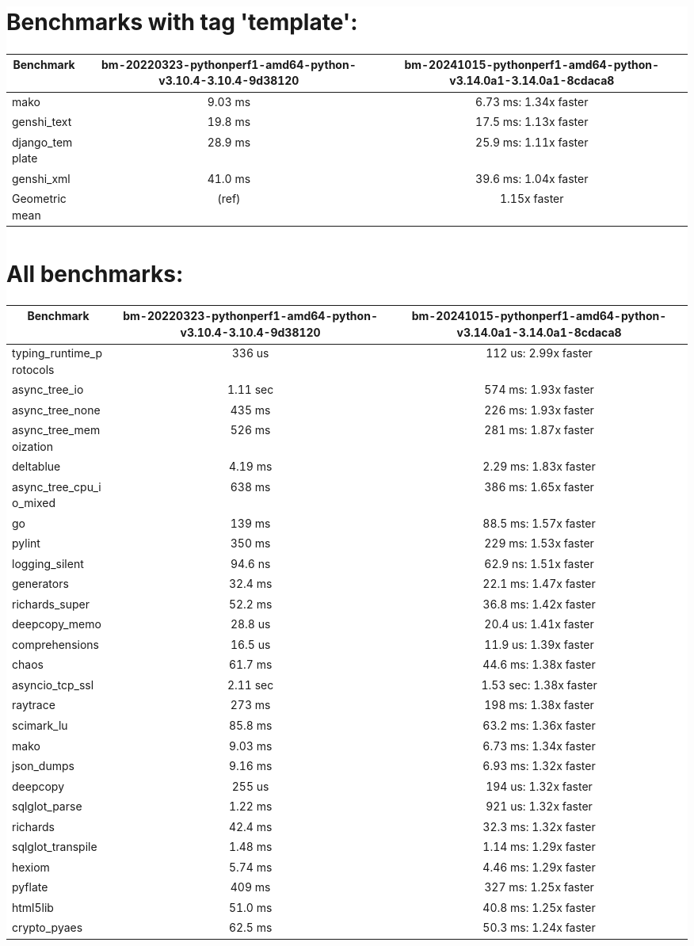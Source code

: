 Benchmarks with tag 'template':
===============================

| Benchmark       | bm-20220323-pythonperf1-amd64-python-v3.10.4-3.10.4-9d38120 | bm-20241015-pythonperf1-amd64-python-v3.14.0a1-3.14.0a1-8cdaca8 |
|-----------------|:-----------------------------------------------------------:|:---------------------------------------------------------------:|
| mako            | 9.03 ms                                                     | 6.73 ms: 1.34x faster                                           |
| genshi_text     | 19.8 ms                                                     | 17.5 ms: 1.13x faster                                           |
| django_template | 28.9 ms                                                     | 25.9 ms: 1.11x faster                                           |
| genshi_xml      | 41.0 ms                                                     | 39.6 ms: 1.04x faster                                           |
| Geometric mean  | (ref)                                                       | 1.15x faster                                                    |

All benchmarks:
===============

| Benchmark                | bm-20220323-pythonperf1-amd64-python-v3.10.4-3.10.4-9d38120 | bm-20241015-pythonperf1-amd64-python-v3.14.0a1-3.14.0a1-8cdaca8 |
|--------------------------|:-----------------------------------------------------------:|:---------------------------------------------------------------:|
| typing_runtime_protocols | 336 us                                                      | 112 us: 2.99x faster                                            |
| async_tree_io            | 1.11 sec                                                    | 574 ms: 1.93x faster                                            |
| async_tree_none          | 435 ms                                                      | 226 ms: 1.93x faster                                            |
| async_tree_memoization   | 526 ms                                                      | 281 ms: 1.87x faster                                            |
| deltablue                | 4.19 ms                                                     | 2.29 ms: 1.83x faster                                           |
| async_tree_cpu_io_mixed  | 638 ms                                                      | 386 ms: 1.65x faster                                            |
| go                       | 139 ms                                                      | 88.5 ms: 1.57x faster                                           |
| pylint                   | 350 ms                                                      | 229 ms: 1.53x faster                                            |
| logging_silent           | 94.6 ns                                                     | 62.9 ns: 1.51x faster                                           |
| generators               | 32.4 ms                                                     | 22.1 ms: 1.47x faster                                           |
| richards_super           | 52.2 ms                                                     | 36.8 ms: 1.42x faster                                           |
| deepcopy_memo            | 28.8 us                                                     | 20.4 us: 1.41x faster                                           |
| comprehensions           | 16.5 us                                                     | 11.9 us: 1.39x faster                                           |
| chaos                    | 61.7 ms                                                     | 44.6 ms: 1.38x faster                                           |
| asyncio_tcp_ssl          | 2.11 sec                                                    | 1.53 sec: 1.38x faster                                          |
| raytrace                 | 273 ms                                                      | 198 ms: 1.38x faster                                            |
| scimark_lu               | 85.8 ms                                                     | 63.2 ms: 1.36x faster                                           |
| mako                     | 9.03 ms                                                     | 6.73 ms: 1.34x faster                                           |
| json_dumps               | 9.16 ms                                                     | 6.93 ms: 1.32x faster                                           |
| deepcopy                 | 255 us                                                      | 194 us: 1.32x faster                                            |
| sqlglot_parse            | 1.22 ms                                                     | 921 us: 1.32x faster                                            |
| richards                 | 42.4 ms                                                     | 32.3 ms: 1.32x faster                                           |
| sqlglot_transpile        | 1.48 ms                                                     | 1.14 ms: 1.29x faster                                           |
| hexiom                   | 5.74 ms                                                     | 4.46 ms: 1.29x faster                                           |
| pyflate                  | 409 ms                                                      | 327 ms: 1.25x faster                                            |
| html5lib                 | 51.0 ms                                                     | 40.8 ms: 1.25x faster                                           |
| crypto_pyaes             | 62.5 ms                                                     | 50.3 ms: 1.24x faster                                           |